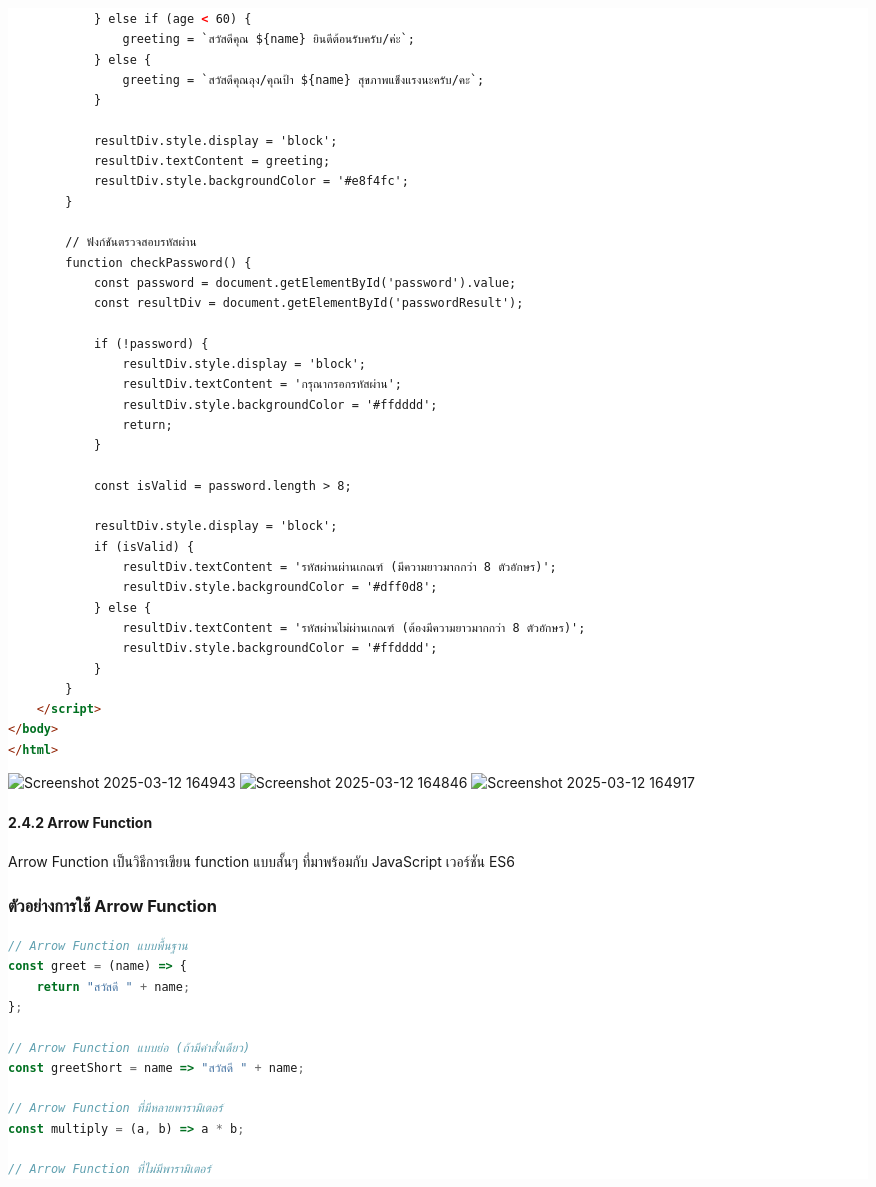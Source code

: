 ```html
            } else if (age < 60) {
                greeting = `สวัสดีคุณ ${name} ยินดีต้อนรับครับ/ค่ะ`;
            } else {
                greeting = `สวัสดีคุณลุง/คุณป้า ${name} สุขภาพแข็งแรงนะครับ/คะ`;
            }
            
            resultDiv.style.display = 'block';
            resultDiv.textContent = greeting;
            resultDiv.style.backgroundColor = '#e8f4fc';
        }
        
        // ฟังก์ชันตรวจสอบรหัสผ่าน
        function checkPassword() {
            const password = document.getElementById('password').value;
            const resultDiv = document.getElementById('passwordResult');
            
            if (!password) {
                resultDiv.style.display = 'block';
                resultDiv.textContent = 'กรุณากรอกรหัสผ่าน';
                resultDiv.style.backgroundColor = '#ffdddd';
                return;
            }
            
            const isValid = password.length > 8;
            
            resultDiv.style.display = 'block';
            if (isValid) {
                resultDiv.textContent = 'รหัสผ่านผ่านเกณฑ์ (มีความยาวมากกว่า 8 ตัวอักษร)';
                resultDiv.style.backgroundColor = '#dff0d8';
            } else {
                resultDiv.textContent = 'รหัสผ่านไม่ผ่านเกณฑ์ (ต้องมีความยาวมากกว่า 8 ตัวอักษร)';
                resultDiv.style.backgroundColor = '#ffdddd';
            }
        }
    </script>
</body>
</html>
```
![Screenshot 2025-03-12 164943](https://github.com/user-attachments/assets/29f2f0d4-64ff-48db-abe1-298275b96a74)
![Screenshot 2025-03-12 164846](https://github.com/user-attachments/assets/f1f34b34-d3be-4671-a4db-40fcb3c1ef95)
![Screenshot 2025-03-12 164917](https://github.com/user-attachments/assets/239df814-4118-47f8-b63f-aaaca4875115)




#### 2.4.2 Arrow Function
Arrow Function เป็นวิธีการเขียน function แบบสั้นๆ ที่มาพร้อมกับ JavaScript เวอร์ชัน ES6

### ตัวอย่างการใช้ Arrow Function
```javascript
// Arrow Function แบบพื้นฐาน
const greet = (name) => {
    return "สวัสดี " + name;
};

// Arrow Function แบบย่อ (ถ้ามีคำสั่งเดียว)
const greetShort = name => "สวัสดี " + name;

// Arrow Function ที่มีหลายพารามิเตอร์
const multiply = (a, b) => a * b;

// Arrow Function ที่ไม่มีพารามิเตอร์
```